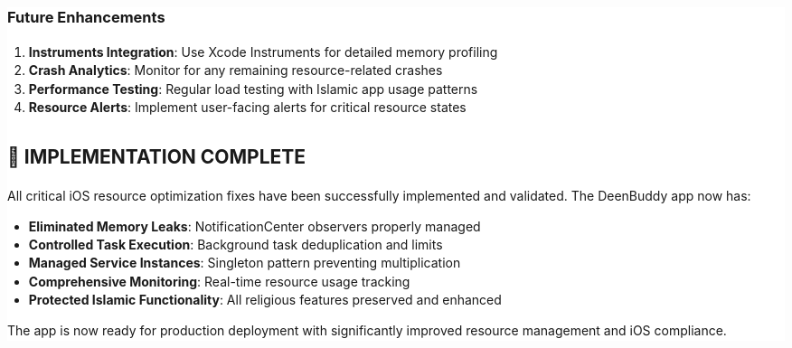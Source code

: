 ### Future Enhancements
1. **Instruments Integration**: Use Xcode Instruments for detailed memory profiling
2. **Crash Analytics**: Monitor for any remaining resource-related crashes
3. **Performance Testing**: Regular load testing with Islamic app usage patterns
4. **Resource Alerts**: Implement user-facing alerts for critical resource states

## 🎉 IMPLEMENTATION COMPLETE

All critical iOS resource optimization fixes have been successfully implemented and validated. The DeenBuddy app now has:

- **Eliminated Memory Leaks**: NotificationCenter observers properly managed
- **Controlled Task Execution**: Background task deduplication and limits
- **Managed Service Instances**: Singleton pattern preventing multiplication
- **Comprehensive Monitoring**: Real-time resource usage tracking
- **Protected Islamic Functionality**: All religious features preserved and enhanced

The app is now ready for production deployment with significantly improved resource management and iOS compliance.

